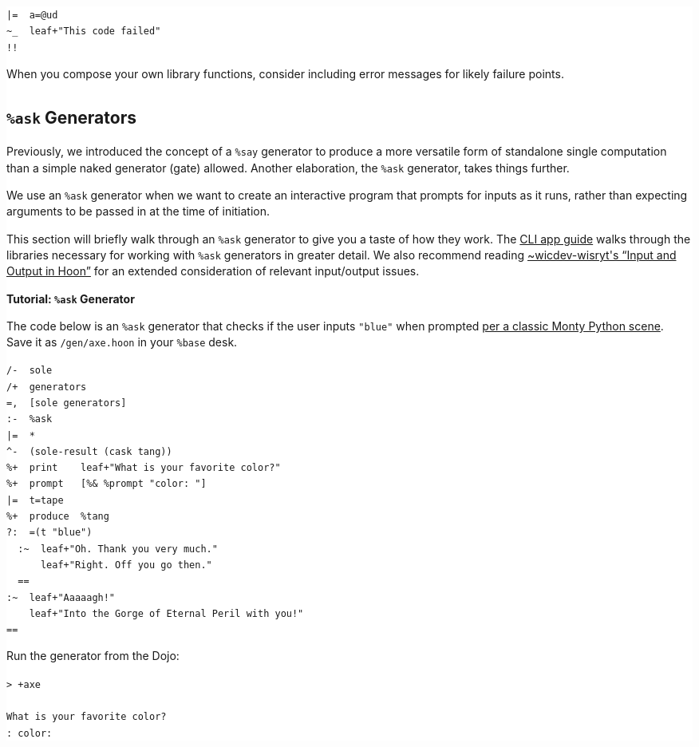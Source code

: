 ```hoon
|=  a=@ud
~_  leaf+"This code failed"
!!
```

When you compose your own library functions, consider including error messages for likely failure points.

## `%ask` Generators <a href="#ask-generators" id="ask-generators"></a>

Previously, we introduced the concept of a `%say` generator to produce a more versatile form of standalone single computation than a simple naked generator (gate) allowed. Another elaboration, the `%ask` generator, takes things further.

We use an `%ask` generator when we want to create an interactive program that prompts for inputs as it runs, rather than expecting arguments to be passed in at the time of initiation.

This section will briefly walk through an `%ask` generator to give you a taste of how they work. The [CLI app guide](../userspace/cli-tutorial.md) walks through the libraries necessary for working with `%ask` generators in greater detail. We also recommend reading [\~wicdev-wisryt's “Input and Output in Hoon”](https://urbit.org/blog/io-in-hoon) for an extended consideration of relevant input/output issues.

**Tutorial: `%ask` Generator**

The code below is an `%ask` generator that checks if the user inputs `"blue"` when prompted [per a classic Monty Python scene](https://www.youtube.com/watch?v=L0vlQHxJTp0). Save it as `/gen/axe.hoon` in your `%base` desk.

```hoon
/-  sole
/+  generators
=,  [sole generators]
:-  %ask
|=  *
^-  (sole-result (cask tang))
%+  print    leaf+"What is your favorite color?"
%+  prompt   [%& %prompt "color: "]
|=  t=tape
%+  produce  %tang
?:  =(t "blue")
  :~  leaf+"Oh. Thank you very much."
      leaf+"Right. Off you go then."
  ==
:~  leaf+"Aaaaagh!"
    leaf+"Into the Gorge of Eternal Peril with you!"
==
```

Run the generator from the Dojo:

```hoon
> +axe

What is your favorite color?
: color:
```
